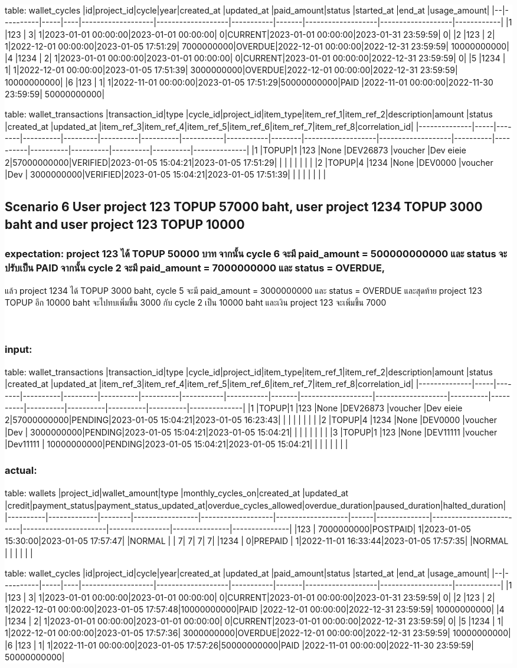 table: wallet_cycles
|id|project_id|cycle|year|created_at         |updated_at         |paid_amount|status |started_at         |end_at             |usage_amount|
|--|----------|-----|----|-------------------|-------------------|-----------|-------|-------------------|-------------------|------------|
|1 |123       |    3|   1|2023-01-01 00:00:00|2023-01-01 00:00:00|          0|CURRENT|2023-01-01 00:00:00|2023-01-31 23:59:59|           0|
|2 |123       |    2|   1|2022-12-01 00:00:00|2023-01-05 17:51:29| 7000000000|OVERDUE|2022-12-01 00:00:00|2022-12-31 23:59:59| 10000000000|
|4 |1234      |    2|   1|2023-01-01 00:00:00|2023-01-01 00:00:00|          0|CURRENT|2023-01-01 00:00:00|2022-12-31 23:59:59|           0|
|5 |1234      |    1|   1|2022-12-01 00:00:00|2023-01-05 17:51:39| 3000000000|OVERDUE|2022-12-01 00:00:00|2022-12-31 23:59:59| 10000000000|
|6 |123       |    1|   1|2022-11-01 00:00:00|2023-01-05 17:51:29|50000000000|PAID   |2022-11-01 00:00:00|2022-11-30 23:59:59| 50000000000|

table: wallet_transactions
|transaction_id|type |cycle_id|project_id|item_type|item_ref_1|item_ref_2|description|amount     |status  |created_at         |updated_at         |item_ref_3|item_ref_4|item_ref_5|item_ref_6|item_ref_7|item_ref_8|correlation_id|
|--------------|-----|--------|----------|---------|----------|----------|-----------|-----------|--------|-------------------|-------------------|----------|----------|----------|----------|----------|----------|--------------|
|1             |TOPUP|1       |123       |None     |DEV26873  |voucher   |Dev eieie 2|57000000000|VERIFIED|2023-01-05 15:04:21|2023-01-05 17:51:29|          |          |          |          |          |          |              |
|2             |TOPUP|4       |1234      |None     |DEV0000   |voucher   |Dev        | 3000000000|VERIFIED|2023-01-05 15:04:21|2023-01-05 17:51:39|          |          |          |          |          |          |              |

## Scenario 6 User project 123 TOPUP 57000 baht, user project 1234 TOPUP 3000 baht and user project 123 TOPUP 10000
### expectation: project 123 ได้ TOPUP 50000 บาท จากนั้น cycle 6 จะมี paid_amount = 500000000000 และ status จะปรับเป็น PAID จากนั้น cycle 2 จะมี paid_amount = 7000000000 และ status = OVERDUE,
แล้ว project 1234 ได้ TOPUP 3000 baht, cycle 5 จะมี paid_amount = 3000000000 และ status = OVERDUE
และสุดท้าย project 123 TOPUP อีก 10000 baht จะไปทบเพิ่มขึ้น 3000 กับ cycle 2 เป็น 10000 baht และเงิน project 123 จะเพิ่มขึ้น 7000

<br />

### input:
table: wallet_transactions
|transaction_id|type |cycle_id|project_id|item_type|item_ref_1|item_ref_2|description|amount     |status |created_at         |updated_at         |item_ref_3|item_ref_4|item_ref_5|item_ref_6|item_ref_7|item_ref_8|correlation_id|
|--------------|-----|--------|----------|---------|----------|----------|-----------|-----------|-------|-------------------|-------------------|----------|----------|----------|----------|----------|----------|--------------|
|1             |TOPUP|1       |123       |None     |DEV26873  |voucher   |Dev eieie 2|57000000000|PENDING|2023-01-05 15:04:21|2023-01-05 16:23:43|          |          |          |          |          |          |              |
|2             |TOPUP|4       |1234      |None     |DEV0000   |voucher   |Dev        | 3000000000|PENDING|2023-01-05 15:04:21|2023-01-05 15:04:21|          |          |          |          |          |          |              |
|3             |TOPUP|1       |123      |None     |DEV11111   |voucher   |Dev11111        | 10000000000|PENDING|2023-01-05 15:04:21|2023-01-05 15:04:21|          |          |          |          |          |          |              |

### actual:
table: wallets
|project_id|wallet_amount|type    |monthly_cycles_on|created_at         |updated_at         |credit|payment_status|payment_status_updated_at|overdue_cycles_allowed|overdue_duration|paused_duration|halted_duration|
|----------|-------------|--------|-----------------|-------------------|-------------------|------|--------------|-------------------------|----------------------|----------------|---------------|---------------|
|123       |   7000000000|POSTPAID|                1|2023-01-05 15:30:00|2023-01-05 17:57:47|      |NORMAL        |                         |                     7|               7|              7|              7|
|1234      |            0|PREPAID |                1|2022-11-01 16:33:44|2023-01-05 17:57:35|      |NORMAL        |                         |                      |                |               |               |

table: wallet_cycles
|id|project_id|cycle|year|created_at         |updated_at         |paid_amount|status |started_at         |end_at             |usage_amount|
|--|----------|-----|----|-------------------|-------------------|-----------|-------|-------------------|-------------------|------------|
|1 |123       |    3|   1|2023-01-01 00:00:00|2023-01-01 00:00:00|          0|CURRENT|2023-01-01 00:00:00|2023-01-31 23:59:59|           0|
|2 |123       |    2|   1|2022-12-01 00:00:00|2023-01-05 17:57:48|10000000000|PAID   |2022-12-01 00:00:00|2022-12-31 23:59:59| 10000000000|
|4 |1234      |    2|   1|2023-01-01 00:00:00|2023-01-01 00:00:00|          0|CURRENT|2023-01-01 00:00:00|2022-12-31 23:59:59|           0|
|5 |1234      |    1|   1|2022-12-01 00:00:00|2023-01-05 17:57:36| 3000000000|OVERDUE|2022-12-01 00:00:00|2022-12-31 23:59:59| 10000000000|
|6 |123       |    1|   1|2022-11-01 00:00:00|2023-01-05 17:57:26|50000000000|PAID   |2022-11-01 00:00:00|2022-11-30 23:59:59| 50000000000|
